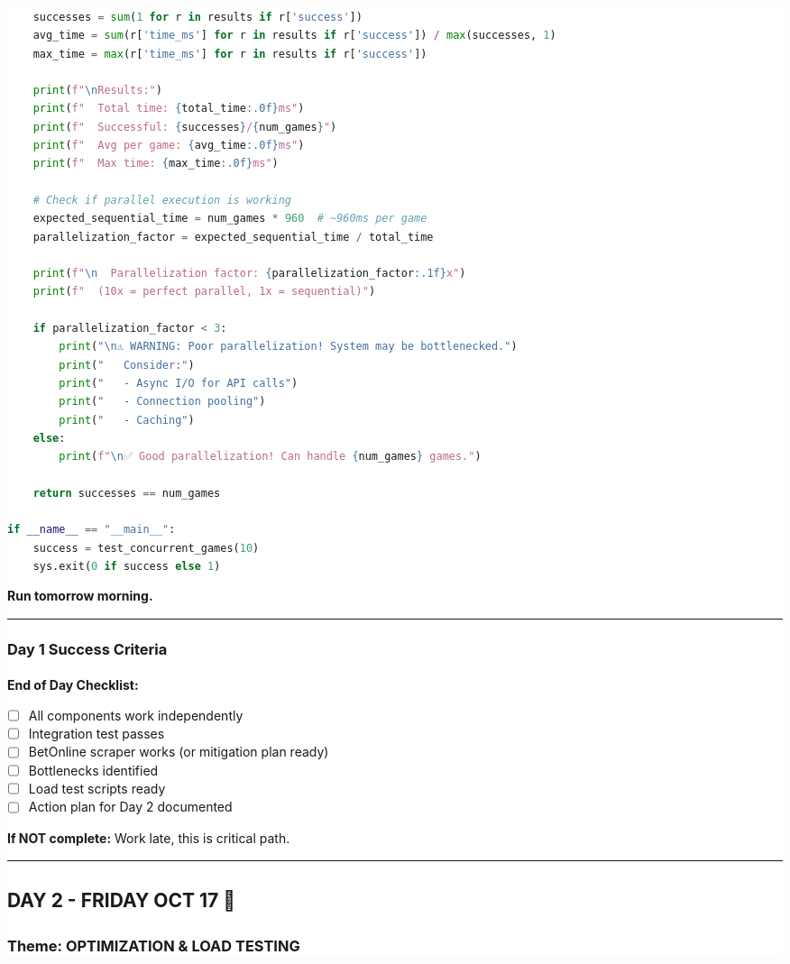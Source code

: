 ```python
    successes = sum(1 for r in results if r['success'])
    avg_time = sum(r['time_ms'] for r in results if r['success']) / max(successes, 1)
    max_time = max(r['time_ms'] for r in results if r['success'])
    
    print(f"\nResults:")
    print(f"  Total time: {total_time:.0f}ms")
    print(f"  Successful: {successes}/{num_games}")
    print(f"  Avg per game: {avg_time:.0f}ms")
    print(f"  Max time: {max_time:.0f}ms")
    
    # Check if parallel execution is working
    expected_sequential_time = num_games * 960  # ~960ms per game
    parallelization_factor = expected_sequential_time / total_time
    
    print(f"\n  Parallelization factor: {parallelization_factor:.1f}x")
    print(f"  (10x = perfect parallel, 1x = sequential)")
    
    if parallelization_factor < 3:
        print("\n⚠️ WARNING: Poor parallelization! System may be bottlenecked.")
        print("   Consider:")
        print("   - Async I/O for API calls")
        print("   - Connection pooling")
        print("   - Caching")
    else:
        print(f"\n✅ Good parallelization! Can handle {num_games} games.")
    
    return successes == num_games

if __name__ == "__main__":
    success = test_concurrent_games(10)
    sys.exit(0 if success else 1)
```

**Run tomorrow morning.**

---

### Day 1 Success Criteria

**End of Day Checklist:**
- [ ] All components work independently
- [ ] Integration test passes
- [ ] BetOnline scraper works (or mitigation plan ready)
- [ ] Bottlenecks identified
- [ ] Load test scripts ready
- [ ] Action plan for Day 2 documented

**If NOT complete:** Work late, this is critical path.

---

## **DAY 2 - FRIDAY OCT 17** 🔧
### Theme: **OPTIMIZATION & LOAD TESTING**
